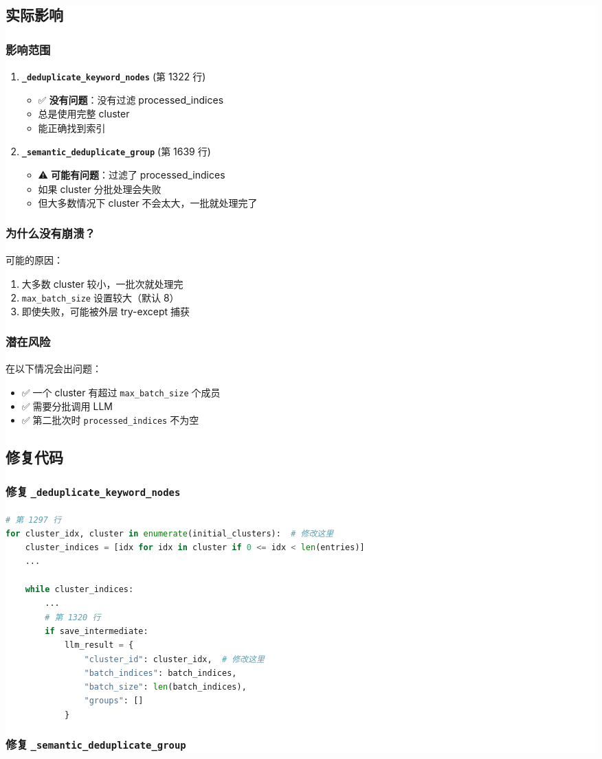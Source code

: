 ## 实际影响

### 影响范围

1. **`_deduplicate_keyword_nodes`** (第 1322 行)
   - ✅ **没有问题**：没有过滤 processed_indices
   - 总是使用完整 cluster
   - 能正确找到索引

2. **`_semantic_deduplicate_group`** (第 1639 行)
   - ⚠️ **可能有问题**：过滤了 processed_indices
   - 如果 cluster 分批处理会失败
   - 但大多数情况下 cluster 不会太大，一批就处理完了

### 为什么没有崩溃？

可能的原因：
1. 大多数 cluster 较小，一批次就处理完
2. `max_batch_size` 设置较大（默认 8）
3. 即使失败，可能被外层 try-except 捕获

### 潜在风险

在以下情况会出问题：
- ✅ 一个 cluster 有超过 `max_batch_size` 个成员
- ✅ 需要分批调用 LLM
- ✅ 第二批次时 `processed_indices` 不为空

## 修复代码

### 修复 `_deduplicate_keyword_nodes`

```python
# 第 1297 行
for cluster_idx, cluster in enumerate(initial_clusters):  # 修改这里
    cluster_indices = [idx for idx in cluster if 0 <= idx < len(entries)]
    ...
    
    while cluster_indices:
        ...
        # 第 1320 行
        if save_intermediate:
            llm_result = {
                "cluster_id": cluster_idx,  # 修改这里
                "batch_indices": batch_indices,
                "batch_size": len(batch_indices),
                "groups": []
            }
```

### 修复 `_semantic_deduplicate_group`
